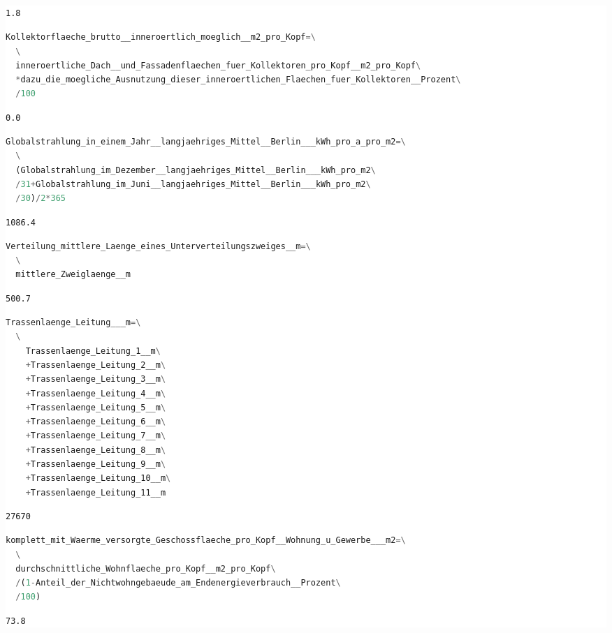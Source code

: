     1.8

``` python
Kollektorflaeche_brutto__inneroertlich_moeglich__m2_pro_Kopf=\
  \
  inneroertliche_Dach__und_Fassadenflaechen_fuer_Kollektoren_pro_Kopf__m2_pro_Kopf\
  *dazu_die_moegliche_Ausnutzung_dieser_inneroertlichen_Flaechen_fuer_Kollektoren__Prozent\
  /100
```

    0.0

``` python
Globalstrahlung_in_einem_Jahr__langjaehriges_Mittel__Berlin___kWh_pro_a_pro_m2=\
  \
  (Globalstrahlung_im_Dezember__langjaehriges_Mittel__Berlin___kWh_pro_m2\
  /31+Globalstrahlung_im_Juni__langjaehriges_Mittel__Berlin___kWh_pro_m2\
  /30)/2*365
```

    1086.4

``` python
Verteilung_mittlere_Laenge_eines_Unterverteilungszweiges__m=\
  \
  mittlere_Zweiglaenge__m
```

    500.7

``` python
Trassenlaenge_Leitung___m=\
  \
    Trassenlaenge_Leitung_1__m\
    +Trassenlaenge_Leitung_2__m\
    +Trassenlaenge_Leitung_3__m\
    +Trassenlaenge_Leitung_4__m\
    +Trassenlaenge_Leitung_5__m\
    +Trassenlaenge_Leitung_6__m\
    +Trassenlaenge_Leitung_7__m\
    +Trassenlaenge_Leitung_8__m\
    +Trassenlaenge_Leitung_9__m\
    +Trassenlaenge_Leitung_10__m\
    +Trassenlaenge_Leitung_11__m
```

    27670

``` python
komplett_mit_Waerme_versorgte_Geschossflaeche_pro_Kopf__Wohnung_u_Gewerbe___m2=\
  \
  durchschnittliche_Wohnflaeche_pro_Kopf__m2_pro_Kopf\
  /(1-Anteil_der_Nichtwohngebaeude_am_Endenergieverbrauch__Prozent\
  /100)
```

    73.8
